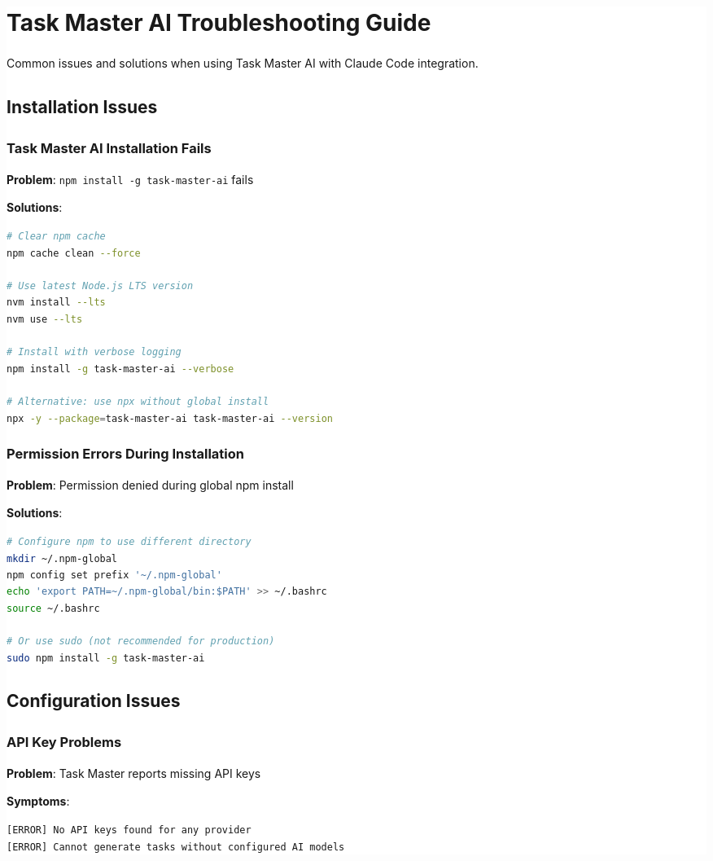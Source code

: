 # Task Master AI Troubleshooting Guide

Common issues and solutions when using Task Master AI with Claude Code integration.

## Installation Issues

### Task Master AI Installation Fails

**Problem**: `npm install -g task-master-ai` fails

**Solutions**:
```bash
# Clear npm cache
npm cache clean --force

# Use latest Node.js LTS version
nvm install --lts
nvm use --lts

# Install with verbose logging
npm install -g task-master-ai --verbose

# Alternative: use npx without global install
npx -y --package=task-master-ai task-master-ai --version
```

### Permission Errors During Installation

**Problem**: Permission denied during global npm install

**Solutions**:
```bash
# Configure npm to use different directory
mkdir ~/.npm-global
npm config set prefix '~/.npm-global'
echo 'export PATH=~/.npm-global/bin:$PATH' >> ~/.bashrc
source ~/.bashrc

# Or use sudo (not recommended for production)
sudo npm install -g task-master-ai
```

## Configuration Issues

### API Key Problems

**Problem**: Task Master reports missing API keys

**Symptoms**:
```
[ERROR] No API keys found for any provider
[ERROR] Cannot generate tasks without configured AI models
```
